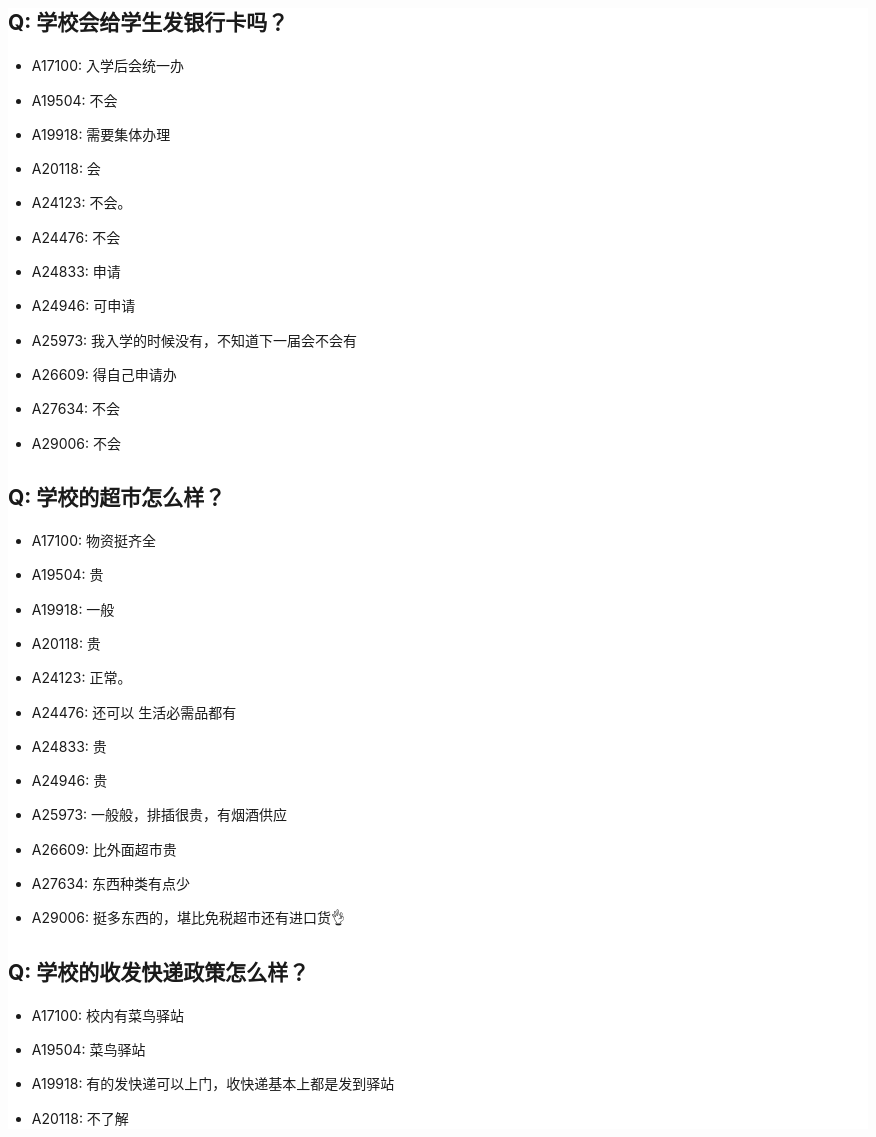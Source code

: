 ## Q: 学校会给学生发银行卡吗？

- A17100: 入学后会统一办

- A19504: 不会

- A19918: 需要集体办理

- A20118: 会

- A24123: 不会。

- A24476: 不会

- A24833: 申请

- A24946: 可申请

- A25973: 我入学的时候没有，不知道下一届会不会有

- A26609: 得自己申请办

- A27634: 不会

- A29006: 不会

## Q: 学校的超市怎么样？

- A17100: 物资挺齐全

- A19504: 贵

- A19918: 一般

- A20118: 贵

- A24123: 正常。

- A24476: 还可以 生活必需品都有

- A24833: 贵

- A24946: 贵

- A25973: 一般般，排插很贵，有烟酒供应

- A26609: 比外面超市贵

- A27634: 东西种类有点少

- A29006: 挺多东西的，堪比免税超市还有进口货👌

## Q: 学校的收发快递政策怎么样？

- A17100: 校内有菜鸟驿站

- A19504: 菜鸟驿站

- A19918: 有的发快递可以上门，收快递基本上都是发到驿站

- A20118: 不了解
